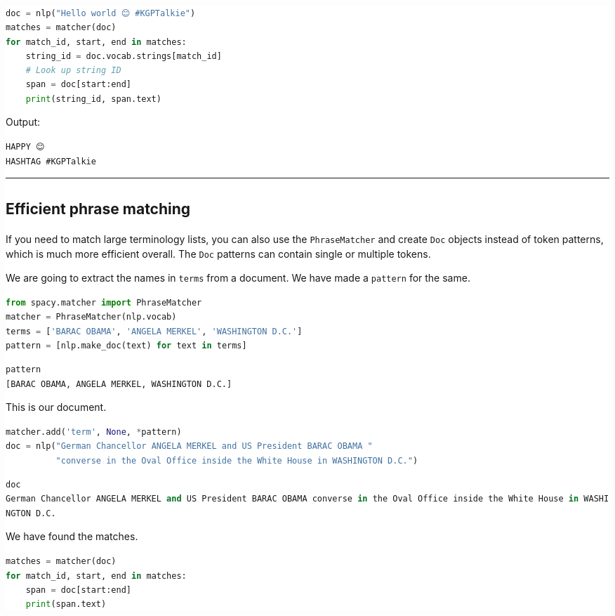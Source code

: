 ```python
doc = nlp("Hello world 😊 #KGPTalkie")
matches = matcher(doc)
for match_id, start, end in matches:
    string_id = doc.vocab.strings[match_id]
    # Look up string ID
    span = doc[start:end]
    print(string_id, span.text)
```

Output:

```
HAPPY 😊
HASHTAG #KGPTalkie
```

---

## Efficient phrase matching

If you need to match large terminology lists, you can also use the `PhraseMatcher` and create `Doc` objects instead of token patterns, which is much more efficient overall. The `Doc` patterns can contain single or multiple tokens.

We are going to extract the names in `terms` from a document. We have made a `pattern` for the same.

```python
from spacy.matcher import PhraseMatcher
matcher = PhraseMatcher(nlp.vocab)
terms = ['BARAC OBAMA', 'ANGELA MERKEL', 'WASHINGTON D.C.']
pattern = [nlp.make_doc(text) for text in terms]
```

```python
pattern
[BARAC OBAMA, ANGELA MERKEL, WASHINGTON D.C.]
```

This is our document.

```python
matcher.add('term', None, *pattern)
doc = nlp("German Chancellor ANGELA MERKEL and US President BARAC OBAMA "
          "converse in the Oval Office inside the White House in WASHINGTON D.C.")
```

```python
doc
German Chancellor ANGELA MERKEL and US President BARAC OBAMA converse in the Oval Office inside the White House in WASHINGTON D.C.
```

We have found the matches.

```python
matches = matcher(doc)
for match_id, start, end in matches:
    span = doc[start:end]
    print(span.text)
```

